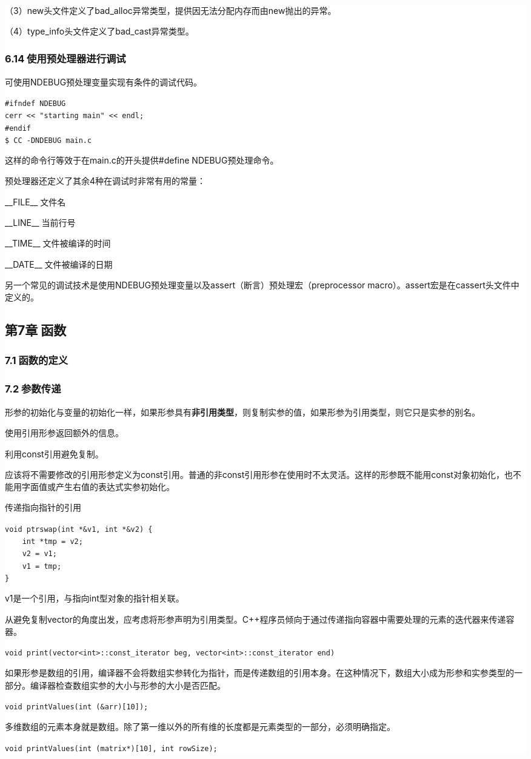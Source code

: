 （3）new头文件定义了bad_alloc异常类型，提供因无法分配内存而由new抛出的异常。

（4）type_info头文件定义了bad_cast异常类型。
### 6.14 使用预处理器进行调试 ###
可使用NDEBUG预处理变量实现有条件的调试代码。

	#ifndef NDEBUG
	cerr << "starting main" << endl;
	#endif
	$ CC -DNDEBUG main.c

这样的命令行等效于在main.c的开头提供#define NDEBUG预处理命令。

预处理器还定义了其余4种在调试时非常有用的常量：

\_\_FILE\_\_ 文件名

\_\_LINE\_\_ 当前行号

\_\_TIME\_\_ 文件被编译的时间

\_\_DATE\_\_ 文件被编译的日期

另一个常见的调试技术是使用NDEBUG预处理变量以及assert（断言）预处理宏（preprocessor macro）。assert宏是在cassert头文件中定义的。   
## 第7章 函数 ##
### 7.1 函数的定义 ###

### 7.2 参数传递 ###
形参的初始化与变量的初始化一样，如果形参具有**非引用类型**，则复制实参的值，如果形参为引用类型，则它只是实参的别名。

使用引用形参返回额外的信息。

利用const引用避免复制。

应该将不需要修改的引用形参定义为const引用。普通的非const引用形参在使用时不太灵活。这样的形参既不能用const对象初始化，也不能用字面值或产生右值的表达式实参初始化。

传递指向指针的引用	

	void ptrswap(int *&v1, int *&v2) {
		int *tmp = v2;
		v2 = v1;
		v1 = tmp;
	}

v1是一个引用，与指向int型对象的指针相关联。

从避免复制vector的角度出发，应考虑将形参声明为引用类型。C++程序员倾向于通过传递指向容器中需要处理的元素的迭代器来传递容器。

	void print(vector<int>::const_iterator beg, vector<int>::const_iterator end)

如果形参是数组的引用，编译器不会将数组实参转化为指针，而是传递数组的引用本身。在这种情况下，数组大小成为形参和实参类型的一部分。编译器检查数组实参的大小与形参的大小是否匹配。

	void printValues(int (&arr)[10]);

多维数组的元素本身就是数组。除了第一维以外的所有维的长度都是元素类型的一部分，必须明确指定。

	void printValues(int (matrix*)[10], int rowSize);
